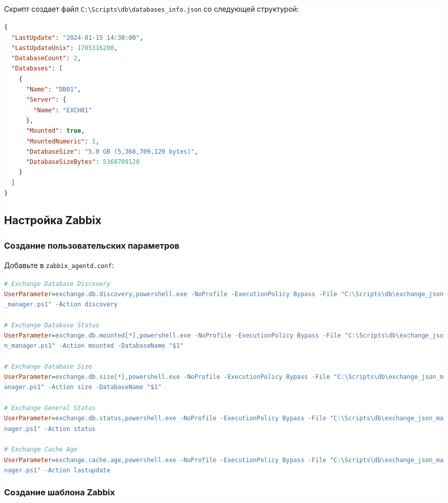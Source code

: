 Скрипт создает файл `C:\Scripts\db\databases_info.json` со следующей структурой:

```json
{
  "LastUpdate": "2024-01-15 14:30:00",
  "LastUpdateUnix": 1705316200,
  "DatabaseCount": 2,
  "Databases": [
    {
      "Name": "DB01",
      "Server": {
        "Name": "EXCH01"
      },
      "Mounted": true,
      "MountedNumeric": 1,
      "DatabaseSize": "5.0 GB (5,368,709,120 bytes)",
      "DatabaseSizeBytes": 5368709120
    }
  ]
}
```

## Настройка Zabbix

### Создание пользовательских параметров

Добавьте в `zabbix_agentd.conf`:

```ini
# Exchange Database Discovery
UserParameter=exchange.db.discovery,powershell.exe -NoProfile -ExecutionPolicy Bypass -File "C:\Scripts\db\exchange_json_manager.ps1" -Action discovery

# Exchange Database Status
UserParameter=exchange.db.mounted[*],powershell.exe -NoProfile -ExecutionPolicy Bypass -File "C:\Scripts\db\exchange_json_manager.ps1" -Action mounted -DatabaseName "$1"

# Exchange Database Size
UserParameter=exchange.db.size[*],powershell.exe -NoProfile -ExecutionPolicy Bypass -File "C:\Scripts\db\exchange_json_manager.ps1" -Action size -DatabaseName "$1"

# Exchange General Status
UserParameter=exchange.db.status,powershell.exe -NoProfile -ExecutionPolicy Bypass -File "C:\Scripts\db\exchange_json_manager.ps1" -Action status

# Exchange Cache Age
UserParameter=exchange.cache.age,powershell.exe -NoProfile -ExecutionPolicy Bypass -File "C:\Scripts\db\exchange_json_manager.ps1" -Action lastupdate
```

### Создание шаблона Zabbix
